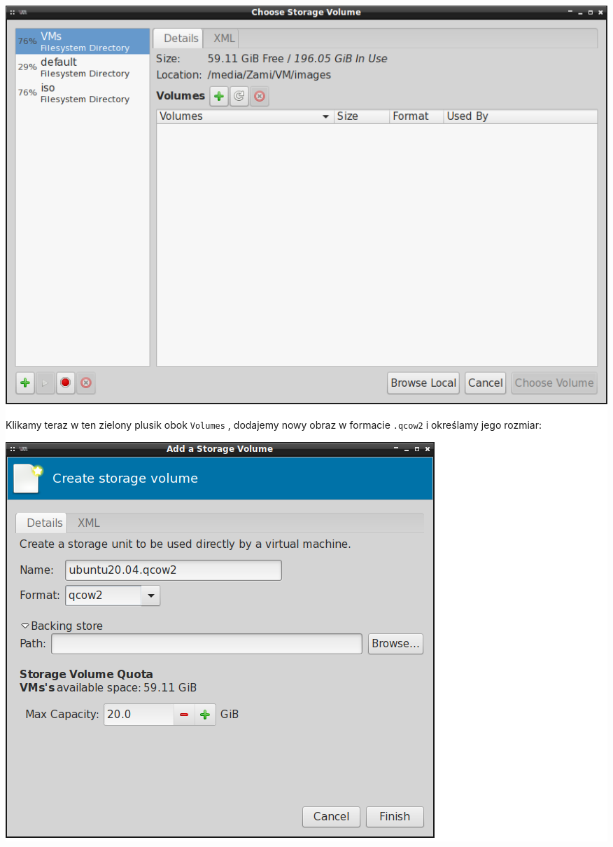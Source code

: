 ![virtualization-kvm-qemu-virt-manager-create-machine](/img/2020/08/022-virtualization-kvm-qemu-virt-manager-create-machine.png#big)

Klikamy teraz w ten zielony plusik obok `Volumes` , dodajemy nowy obraz w formacie `.qcow2` i
określamy jego rozmiar:

![virtualization-kvm-qemu-virt-manager-create-machine](/img/2020/08/023-virtualization-kvm-qemu-virt-manager-create-machine.png#medium)
